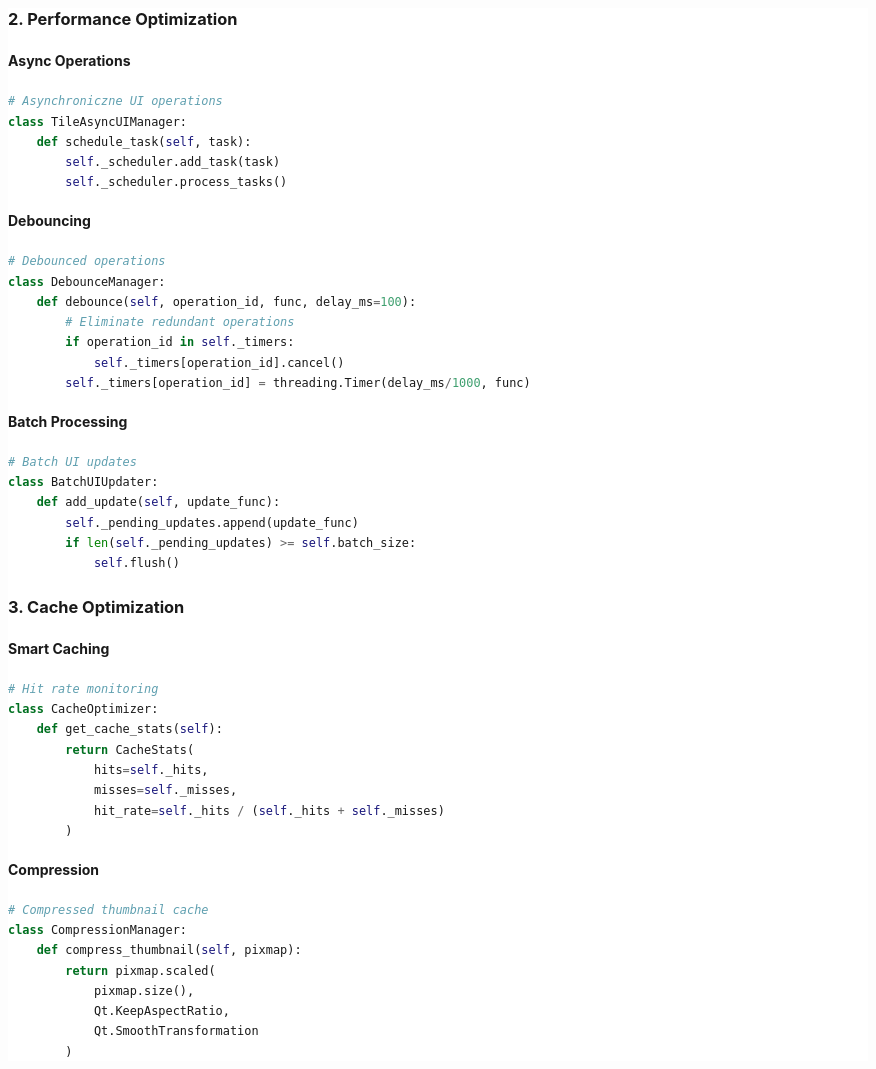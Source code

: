 ### 2. Performance Optimization

#### Async Operations

```python
# Asynchroniczne UI operations
class TileAsyncUIManager:
    def schedule_task(self, task):
        self._scheduler.add_task(task)
        self._scheduler.process_tasks()
```

#### Debouncing

```python
# Debounced operations
class DebounceManager:
    def debounce(self, operation_id, func, delay_ms=100):
        # Eliminate redundant operations
        if operation_id in self._timers:
            self._timers[operation_id].cancel()
        self._timers[operation_id] = threading.Timer(delay_ms/1000, func)
```

#### Batch Processing

```python
# Batch UI updates
class BatchUIUpdater:
    def add_update(self, update_func):
        self._pending_updates.append(update_func)
        if len(self._pending_updates) >= self.batch_size:
            self.flush()
```

### 3. Cache Optimization

#### Smart Caching

```python
# Hit rate monitoring
class CacheOptimizer:
    def get_cache_stats(self):
        return CacheStats(
            hits=self._hits,
            misses=self._misses,
            hit_rate=self._hits / (self._hits + self._misses)
        )
```

#### Compression

```python
# Compressed thumbnail cache
class CompressionManager:
    def compress_thumbnail(self, pixmap):
        return pixmap.scaled(
            pixmap.size(),
            Qt.KeepAspectRatio,
            Qt.SmoothTransformation
        )
```

